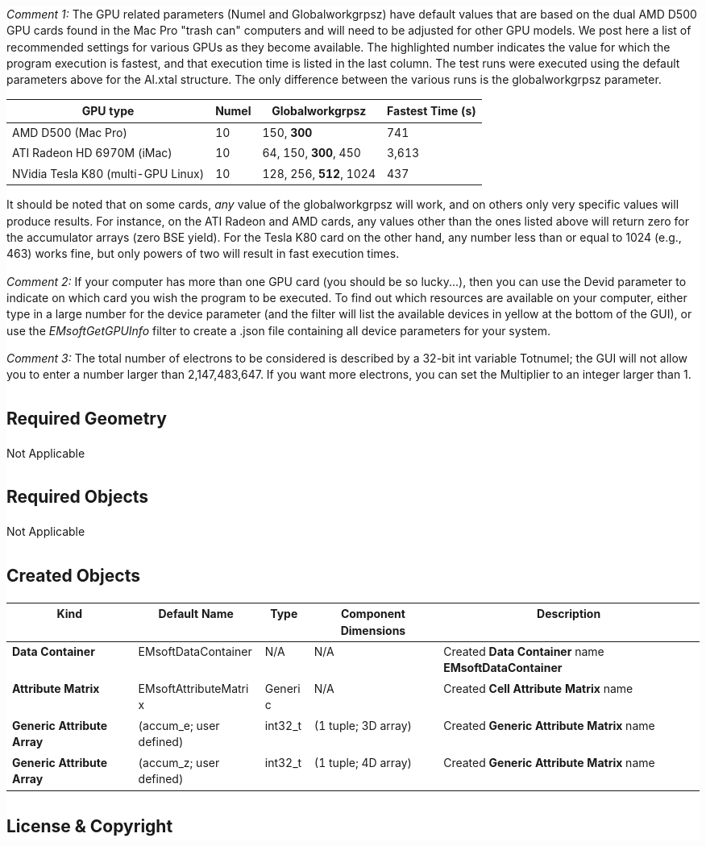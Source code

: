 *Comment 1:* The GPU related parameters (Numel and Globalworkgrpsz) have default values that are based on the dual AMD D500 GPU cards found in the Mac Pro "trash can" computers and will need to be adjusted for other GPU models. We post here a list of recommended settings for various GPUs as they become available. The highlighted number indicates the value for which the program execution is fastest, and that execution time is listed in the last column.  The test runs were executed using the default parameters above for the Al.xtal structure.  The only difference between the various runs is the globalworkgrpsz parameter.

|GPU type | Numel | Globalworkgrpsz | Fastest Time (s)|
|---------|-------|-----------------|-----------|
|AMD D500 (Mac Pro)| 10 | 150, **300** | 741 |
|ATI Radeon HD 6970M  (iMac)|10|64, 150, **300**, 450| 3,613 |
|NVidia Tesla K80 (multi-GPU Linux)| 10 |128, 256, **512**, 1024| 437|

It should be noted that on some cards, *any* value of the globalworkgrpsz will work, and on others only very specific values will produce results.  For instance, on the ATI Radeon and AMD cards, any values other than the ones listed above will return zero for the accumulator arrays (zero BSE yield).  For the Tesla K80 card on the other hand, any number less than or equal to 1024 (e.g., 463) works fine, but only powers of two will result in fast execution times.

*Comment 2:* If your computer has more than one GPU card (you should be so lucky...), then you can use the Devid parameter to indicate on which card you wish the program to be executed.
To find out which resources are available on your computer, either type in a large number for the device parameter (and the filter will list the available devices in yellow at the bottom of the GUI), or use the *EMsoftGetGPUInfo* filter to create a .json file containing all device parameters for your system.

*Comment 3:* The total number of electrons to be considered is described by a 32-bit int variable Totnumel; the GUI will not allow you to enter a number larger than 2,147,483,647.  If you want more electrons, you can set the Multiplier to an integer larger than 1.

## Required Geometry ##

Not Applicable

## Required Objects ##

Not Applicable

## Created Objects ##
| Kind | Default Name | Type | Component Dimensions | Description |
|------|--------------|-------------|---------|----------------|
| **Data Container** | EMsoftDataContainer | N/A | N/A | Created **Data Container** name **EMsoftDataContainer**|
| **Attribute Matrix** | EMsoftAttributeMatrix | Generic | N/A | Created **Cell Attribute Matrix** name |
| **Generic Attribute Array** | (accum_e; user defined) | int32_t | (1 tuple; 3D array) | Created **Generic Attribute Matrix** name |
| **Generic Attribute Array** | (accum_z; user defined) | int32_t | (1 tuple; 4D array) | Created **Generic Attribute Matrix** name |

## License & Copyright ##
